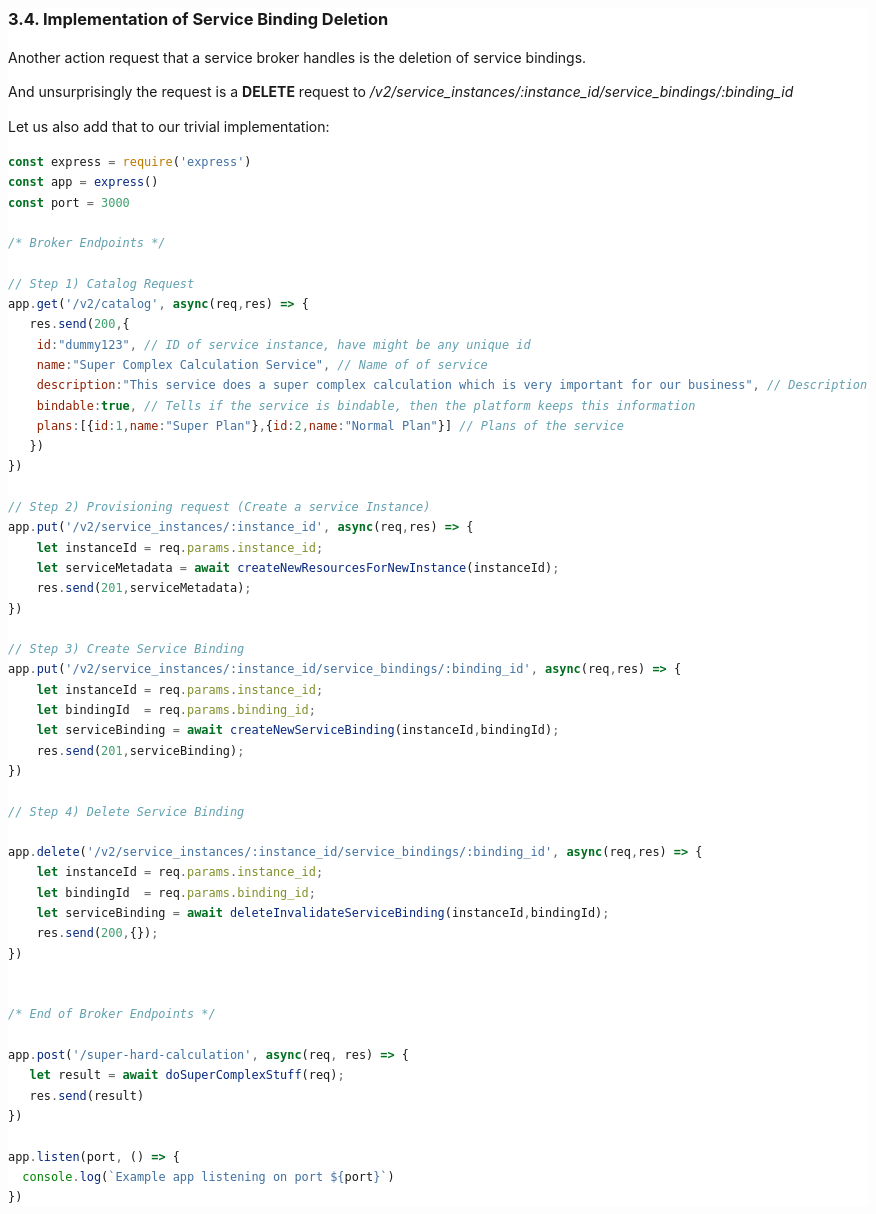 ### 3.4. Implementation of Service Binding Deletion

Another action request that a service broker handles is the deletion of service bindings.

And unsurprisingly the request is a **DELETE** request to */v2/service_instances/:instance_id/service_bindings/:binding_id*

Let us also add that to our trivial implementation:

```js 
const express = require('express')
const app = express()
const port = 3000

/* Broker Endpoints */

// Step 1) Catalog Request
app.get('/v2/catalog', async(req,res) => {
   res.send(200,{
    id:"dummy123", // ID of service instance, have might be any unique id
    name:"Super Complex Calculation Service", // Name of of service
    description:"This service does a super complex calculation which is very important for our business", // Description
    bindable:true, // Tells if the service is bindable, then the platform keeps this information
    plans:[{id:1,name:"Super Plan"},{id:2,name:"Normal Plan"}] // Plans of the service
   })
})

// Step 2) Provisioning request (Create a service Instance)
app.put('/v2/service_instances/:instance_id', async(req,res) => {
    let instanceId = req.params.instance_id;
    let serviceMetadata = await createNewResourcesForNewInstance(instanceId);
    res.send(201,serviceMetadata);
})

// Step 3) Create Service Binding 
app.put('/v2/service_instances/:instance_id/service_bindings/:binding_id', async(req,res) => {
    let instanceId = req.params.instance_id;
    let bindingId  = req.params.binding_id;
    let serviceBinding = await createNewServiceBinding(instanceId,bindingId);
    res.send(201,serviceBinding);
})

// Step 4) Delete Service Binding 

app.delete('/v2/service_instances/:instance_id/service_bindings/:binding_id', async(req,res) => {
    let instanceId = req.params.instance_id;
    let bindingId  = req.params.binding_id;
    let serviceBinding = await deleteInvalidateServiceBinding(instanceId,bindingId);
    res.send(200,{});
})


/* End of Broker Endpoints */

app.post('/super-hard-calculation', async(req, res) => {  
   let result = await doSuperComplexStuff(req);
   res.send(result)
})

app.listen(port, () => {
  console.log(`Example app listening on port ${port}`)
})

```